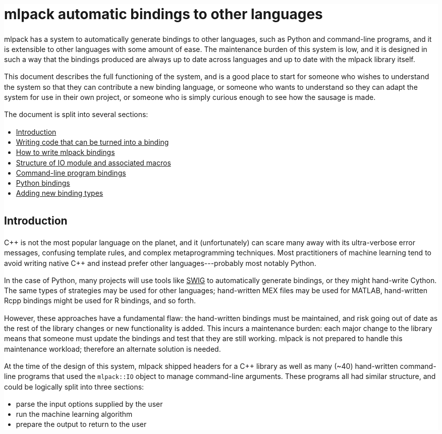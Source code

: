 # mlpack automatic bindings to other languages

mlpack has a system to automatically generate bindings to other languages, such
as Python and command-line programs, and it is extensible to other languages
with some amount of ease.  The maintenance burden of this system is low, and it
is designed in such a way that the bindings produced are always up to date
across languages and up to date with the mlpack library itself.

This document describes the full functioning of the system, and is a good place
to start for someone who wishes to understand the system so that they can
contribute a new binding language, or someone who wants to understand so they
can adapt the system for use in their own project, or someone who is simply
curious enough to see how the sausage is made.

The document is split into several sections:

 - [Introduction](#introduction)
 - [Writing code that can be turned into a binding](#writing-code-that-can-be-turned-into-a-binding)
 - [How to write mlpack bindings](#how-to-write-mlpack-bindings)
 - [Structure of IO module and associated macros](#structure-of-io-module-and-associated-macros)
 - [Command-line program bindings](#command-line-program-bindings)
 - [Python bindings](#python-bindings)
 - [Adding new binding types](#adding-new-binding-types)

## Introduction

C++ is not the most popular language on the planet, and it (unfortunately) can
scare many away with its ultra-verbose error messages, confusing template rules,
and complex metaprogramming techniques.  Most practitioners of machine learning
tend to avoid writing native C++ and instead prefer other languages---probably
most notably Python.

In the case of Python, many projects will use tools like
[SWIG](https://www.swig.org) to automatically generate bindings, or they might
hand-write Cython.  The same types of strategies may be used for other
languages; hand-written MEX files may be used for MATLAB, hand-written Rcpp
bindings might be used for R bindings, and so forth.

However, these approaches have a fundamental flaw: the hand-written bindings
must be maintained, and risk going out of date as the rest of the library
changes or new functionality is added.  This incurs a maintenance burden: each
major change to the library means that someone must update the bindings and test
that they are still working.  mlpack is not prepared to handle this maintenance
workload; therefore an alternate solution is needed.

At the time of the design of this system, mlpack shipped headers for a C++
library as well as many (~40) hand-written command-line programs that used the
`mlpack::IO` object to manage command-line arguments.  These programs all had
similar structure, and could be logically split into three sections:

 - parse the input options supplied by the user
 - run the machine learning algorithm
 - prepare the output to return to the user
